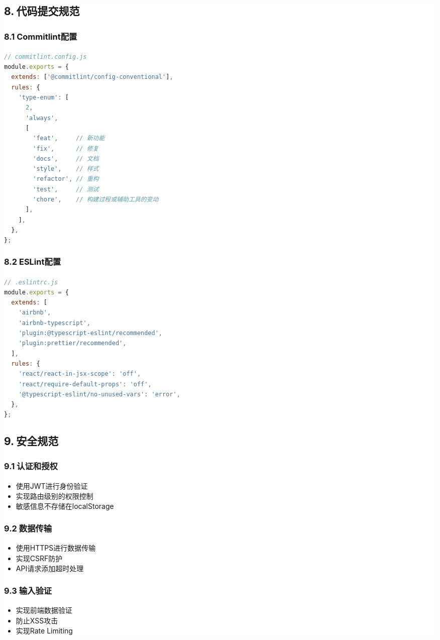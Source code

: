 ## 8. 代码提交规范

### 8.1 Commitlint配置
```javascript
// commitlint.config.js
module.exports = {
  extends: ['@commitlint/config-conventional'],
  rules: {
    'type-enum': [
      2,
      'always',
      [
        'feat',     // 新功能
        'fix',      // 修复
        'docs',     // 文档
        'style',    // 样式
        'refactor', // 重构
        'test',     // 测试
        'chore',    // 构建过程或辅助工具的变动
      ],
    ],
  },
};
```

### 8.2 ESLint配置
```javascript
// .eslintrc.js
module.exports = {
  extends: [
    'airbnb',
    'airbnb-typescript',
    'plugin:@typescript-eslint/recommended',
    'plugin:prettier/recommended',
  ],
  rules: {
    'react/react-in-jsx-scope': 'off',
    'react/require-default-props': 'off',
    '@typescript-eslint/no-unused-vars': 'error',
  },
};
```

## 9. 安全规范

### 9.1 认证和授权
- 使用JWT进行身份验证
- 实现路由级别的权限控制
- 敏感信息不存储在localStorage

### 9.2 数据传输
- 使用HTTPS进行数据传输
- 实现CSRF防护
- API请求添加超时处理

### 9.3 输入验证
- 实现前端数据验证
- 防止XSS攻击
- 实现Rate Limiting
